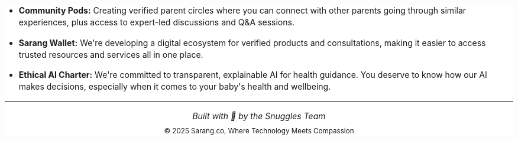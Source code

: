 - **Community Pods:** Creating verified parent circles where you can connect with other parents going through similar experiences, plus access to expert-led discussions and Q&A sessions.

- **Sarang Wallet:** We're developing a digital ecosystem for verified products and consultations, making it easier to access trusted resources and services all in one place.

- **Ethical AI Charter:** We're committed to transparent, explainable AI for health guidance. You deserve to know how our AI makes decisions, especially when it comes to your baby's health and wellbeing.

---

<p align="center">
  <em>Built with 💜 by the Snuggles Team</em><br>
  <sub>© 2025 Sarang.co, Where Technology Meets Compassion</sub>
</p>
